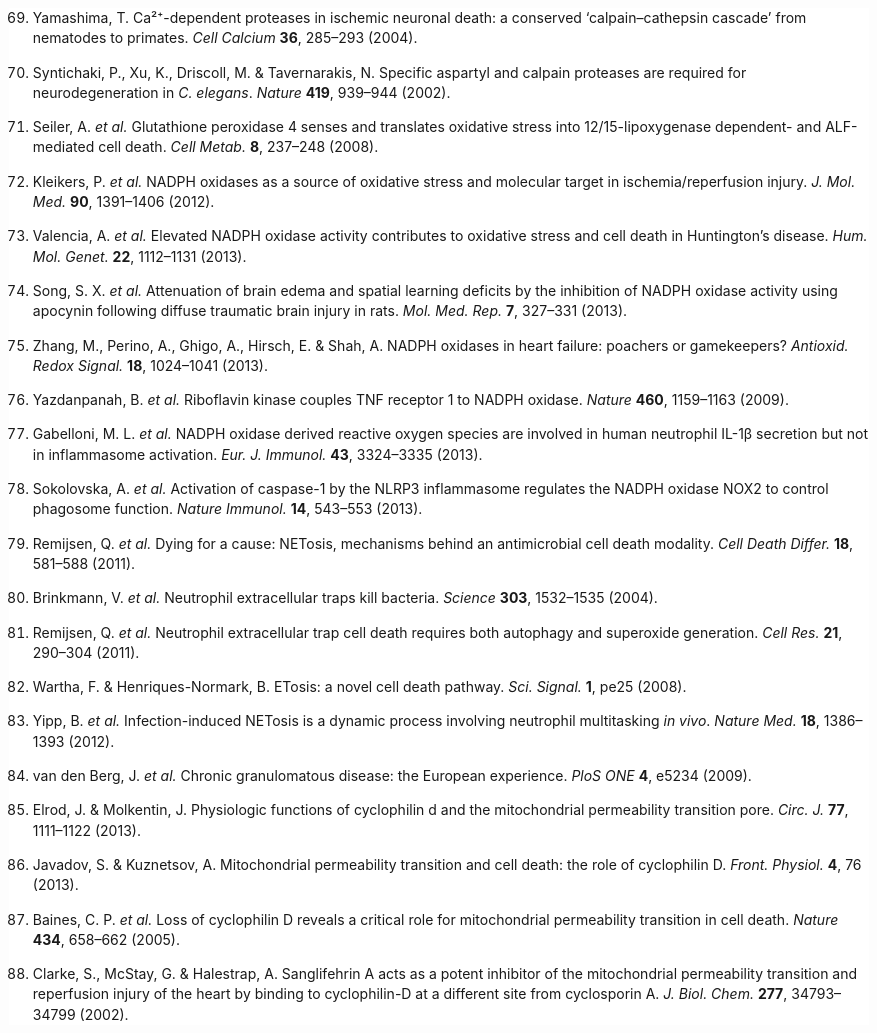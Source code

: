 69. Yamashima, T. Ca²⁺-dependent proteases in ischemic neuronal death: a conserved ‘calpain–cathepsin cascade’ from nematodes to primates. *Cell Calcium* **36**, 285–293 (2004).

70. Syntichaki, P., Xu, K., Driscoll, M. & Tavernarakis, N. Specific aspartyl and calpain proteases are required for neurodegeneration in *C. elegans*. *Nature* **419**, 939–944 (2002).

71. Seiler, A. *et al.* Glutathione peroxidase 4 senses and translates oxidative stress into 12/15-lipoxygenase dependent- and ALF-mediated cell death. *Cell Metab.* **8**, 237–248 (2008).

72. Kleikers, P. *et al.* NADPH oxidases as a source of oxidative stress and molecular target in ischemia/reperfusion injury. *J. Mol. Med.* **90**, 1391–1406 (2012).

73. Valencia, A. *et al.* Elevated NADPH oxidase activity contributes to oxidative stress and cell death in Huntington’s disease. *Hum. Mol. Genet.* **22**, 1112–1131 (2013).

74. Song, S. X. *et al.* Attenuation of brain edema and spatial learning deficits by the inhibition of NADPH oxidase activity using apocynin following diffuse traumatic brain injury in rats. *Mol. Med. Rep.* **7**, 327–331 (2013).

75. Zhang, M., Perino, A., Ghigo, A., Hirsch, E. & Shah, A. NADPH oxidases in heart failure: poachers or gamekeepers? *Antioxid. Redox Signal.* **18**, 1024–1041 (2013).

76. Yazdanpanah, B. *et al.* Riboflavin kinase couples TNF receptor 1 to NADPH oxidase. *Nature* **460**, 1159–1163 (2009).

77. Gabelloni, M. L. *et al.* NADPH oxidase derived reactive oxygen species are involved in human neutrophil IL-1β secretion but not in inflammasome activation. *Eur. J. Immunol.* **43**, 3324–3335 (2013).

78. Sokolovska, A. *et al.* Activation of caspase-1 by the NLRP3 inflammasome regulates the NADPH oxidase NOX2 to control phagosome function. *Nature Immunol.* **14**, 543–553 (2013).

79. Remijsen, Q. *et al.* Dying for a cause: NETosis, mechanisms behind an antimicrobial cell death modality. *Cell Death Differ.* **18**, 581–588 (2011).

80. Brinkmann, V. *et al.* Neutrophil extracellular traps kill bacteria. *Science* **303**, 1532–1535 (2004).

81. Remijsen, Q. *et al.* Neutrophil extracellular trap cell death requires both autophagy and superoxide generation. *Cell Res.* **21**, 290–304 (2011).

82. Wartha, F. & Henriques-Normark, B. ETosis: a novel cell death pathway. *Sci. Signal.* **1**, pe25 (2008).

83. Yipp, B. *et al.* Infection-induced NETosis is a dynamic process involving neutrophil multitasking *in vivo*. *Nature Med.* **18**, 1386–1393 (2012).

84. van den Berg, J. *et al.* Chronic granulomatous disease: the European experience. *PloS ONE* **4**, e5234 (2009).

85. Elrod, J. & Molkentin, J. Physiologic functions of cyclophilin d and the mitochondrial permeability transition pore. *Circ. J.* **77**, 1111–1122 (2013).

86. Javadov, S. & Kuznetsov, A. Mitochondrial permeability transition and cell death: the role of cyclophilin D. *Front. Physiol.* **4**, 76 (2013).

87. Baines, C. P. *et al.* Loss of cyclophilin D reveals a critical role for mitochondrial permeability transition in cell death. *Nature* **434**, 658–662 (2005).

88. Clarke, S., McStay, G. & Halestrap, A. Sanglifehrin A acts as a potent inhibitor of the mitochondrial permeability transition and reperfusion injury of the heart by binding to cyclophilin-D at a different site from cyclosporin A. *J. Biol. Chem.* **277**, 34793–34799 (2002).

